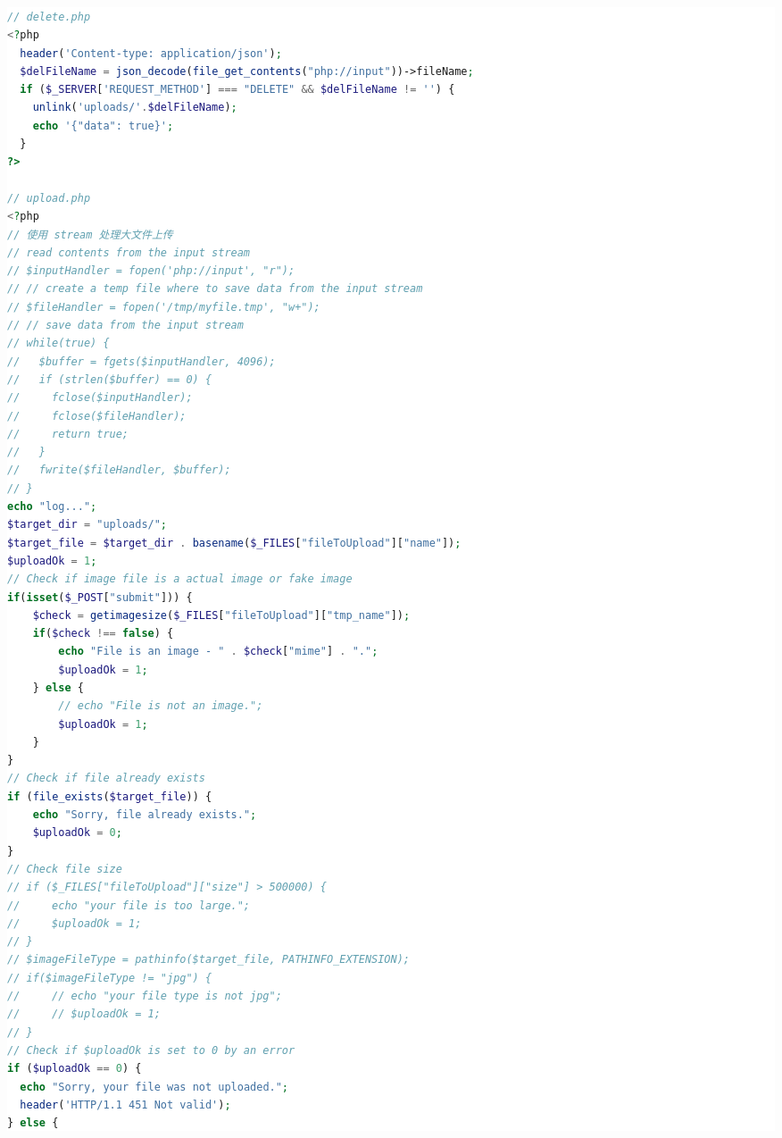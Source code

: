 
```php
// delete.php
<?php
  header('Content-type: application/json');
  $delFileName = json_decode(file_get_contents("php://input"))->fileName;
  if ($_SERVER['REQUEST_METHOD'] === "DELETE" && $delFileName != '') {
    unlink('uploads/'.$delFileName);
    echo '{"data": true}';
  }
?>

// upload.php
<?php
// 使用 stream 处理大文件上传
// read contents from the input stream
// $inputHandler = fopen('php://input', "r");
// // create a temp file where to save data from the input stream
// $fileHandler = fopen('/tmp/myfile.tmp', "w+");
// // save data from the input stream
// while(true) {
//   $buffer = fgets($inputHandler, 4096);
//   if (strlen($buffer) == 0) {
//     fclose($inputHandler);
//     fclose($fileHandler);
//     return true;
//   }
//   fwrite($fileHandler, $buffer);
// }
echo "log...";
$target_dir = "uploads/";
$target_file = $target_dir . basename($_FILES["fileToUpload"]["name"]);
$uploadOk = 1;
// Check if image file is a actual image or fake image
if(isset($_POST["submit"])) {
    $check = getimagesize($_FILES["fileToUpload"]["tmp_name"]);
    if($check !== false) {
        echo "File is an image - " . $check["mime"] . ".";
        $uploadOk = 1;
    } else {
        // echo "File is not an image.";
        $uploadOk = 1;
    }
}
// Check if file already exists
if (file_exists($target_file)) {
    echo "Sorry, file already exists.";
    $uploadOk = 0;
}
// Check file size
// if ($_FILES["fileToUpload"]["size"] > 500000) {
//     echo "your file is too large.";
//     $uploadOk = 1;
// }
// $imageFileType = pathinfo($target_file, PATHINFO_EXTENSION);
// if($imageFileType != "jpg") {
//     // echo "your file type is not jpg";
//     // $uploadOk = 1;
// }
// Check if $uploadOk is set to 0 by an error
if ($uploadOk == 0) {
  echo "Sorry, your file was not uploaded.";
  header('HTTP/1.1 451 Not valid');
} else {
```